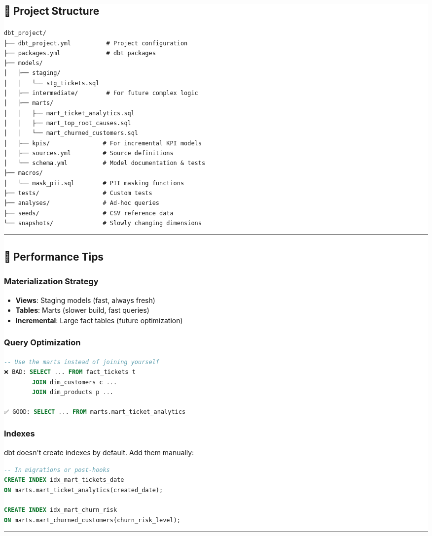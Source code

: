 
## 📁 Project Structure

```
dbt_project/
├── dbt_project.yml          # Project configuration
├── packages.yml             # dbt packages
├── models/
│   ├── staging/
│   │   └── stg_tickets.sql
│   ├── intermediate/        # For future complex logic
│   ├── marts/
│   │   ├── mart_ticket_analytics.sql
│   │   ├── mart_top_root_causes.sql
│   │   └── mart_churned_customers.sql
│   ├── kpis/               # For incremental KPI models
│   ├── sources.yml         # Source definitions
│   └── schema.yml          # Model documentation & tests
├── macros/
│   └── mask_pii.sql        # PII masking functions
├── tests/                  # Custom tests
├── analyses/               # Ad-hoc queries
├── seeds/                  # CSV reference data
└── snapshots/              # Slowly changing dimensions
```

---

## 🚀 Performance Tips

### Materialization Strategy

- **Views**: Staging models (fast, always fresh)
- **Tables**: Marts (slower build, fast queries)
- **Incremental**: Large fact tables (future optimization)

### Query Optimization

```sql
-- Use the marts instead of joining yourself
❌ BAD: SELECT ... FROM fact_tickets t 
        JOIN dim_customers c ...
        JOIN dim_products p ...

✅ GOOD: SELECT ... FROM marts.mart_ticket_analytics
```

### Indexes

dbt doesn't create indexes by default. Add them manually:
```sql
-- In migrations or post-hooks
CREATE INDEX idx_mart_tickets_date 
ON marts.mart_ticket_analytics(created_date);

CREATE INDEX idx_mart_churn_risk 
ON marts.mart_churned_customers(churn_risk_level);
```

---